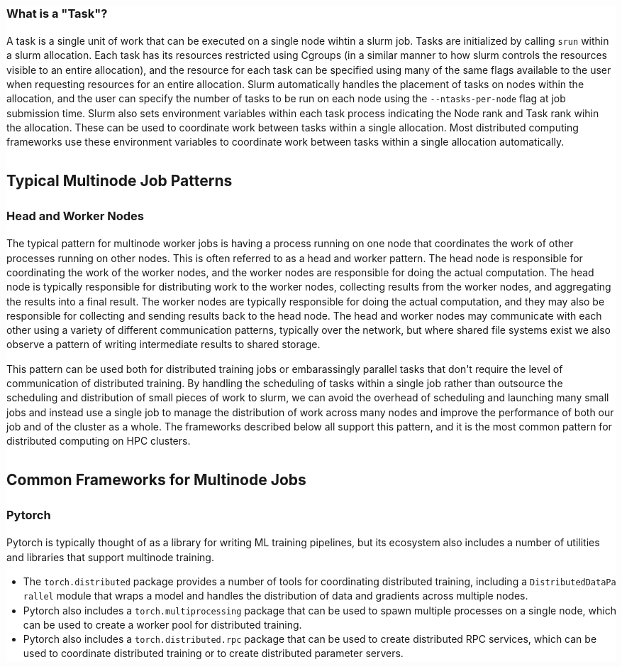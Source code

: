 ### What is a "Task"?

A task is a single unit of work that can be executed on a single node wihtin a slurm job. Tasks are initialized by calling `srun` within a slurm allocation. Each task has its resources restricted using Cgroups (in a similar manner  to how slurm controls the resources visible to an entire allocation), and the resource for each task can be specified using many of the same flags available to the user when requesting resources for an entire allocation. Slurm automatically handles the placement of tasks on nodes within the allocation, and the user can specify the number of tasks to be run on each node using the `--ntasks-per-node` flag at job submission time. Slurm also sets environment variables within each task process indicating the Node rank and Task rank wihin the allocation. These can be used to coordinate work between tasks within a single allocation. Most distributed computing frameworks use these environment variables to coordinate work between tasks within a single allocation automatically.

## Typical Multinode Job Patterns

### Head and Worker Nodes

The typical pattern for multinode worker jobs is having a process running on one node that coordinates the work of other processes running on other nodes. This is often referred to as a head and worker pattern. The head node is responsible for coordinating the work of the worker nodes, and the worker nodes are responsible for doing the actual computation. The head node is typically responsible for distributing work to the worker nodes, collecting results from the worker nodes, and aggregating the results into a final result. The worker nodes are typically responsible for doing the actual computation, and they may also be responsible for collecting and sending results back to the head node. The head and worker nodes may communicate with each other using a variety of different communication patterns, typically over the network, but where shared file systems exist we also observe a pattern of writing intermediate results to shared storage.

This pattern can be used both for distributed training jobs or embarassingly parallel tasks that don't require the level of communication of distributed training. By handling the scheduling of tasks within a single job rather than outsource the scheduling and distribution of small pieces of work to slurm, we can avoid the overhead of scheduling and launching many small jobs and instead use a single job to manage the distribution of work across many nodes and improve the performance of both our job and of the  cluster as a whole. The frameworks described below all support this pattern, and it is the most common pattern for distributed computing on HPC clusters.


## Common Frameworks for Multinode Jobs

### Pytorch

Pytorch is typically thought of as a library for writing ML training pipelines, but its ecosystem also includes a number of utilities and libraries that
support multinode training. 
- The `torch.distributed` package provides a number of tools for coordinating distributed training, including a `DistributedDataParallel` module that wraps a model and handles the distribution of data and gradients across multiple nodes. 
- Pytorch also includes a `torch.multiprocessing` package that can be used to spawn multiple processes on a single node, which can be used to create a worker pool for distributed training. 
- Pytorch also includes a `torch.distributed.rpc` package that can be used to create distributed RPC services, which can be used to coordinate distributed training or to create distributed parameter servers.

